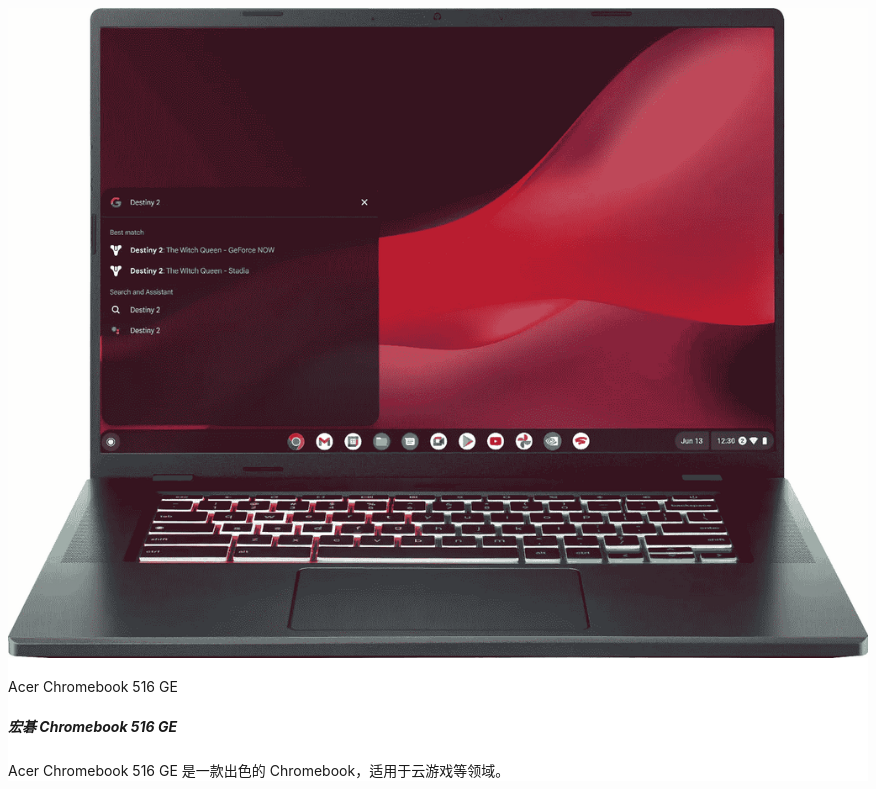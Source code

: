  <picture>![The Acer Chromebook 516 GE is a fantastic Chromebook for cloud gaming and beyond.](img/5981a1fe9ead6d4a324e49e930460cd5.png)</picture> 

Acer Chromebook 516 GE

##### 宏碁 Chromebook 516 GE

Acer Chromebook 516 GE 是一款出色的 Chromebook，适用于云游戏等领域。